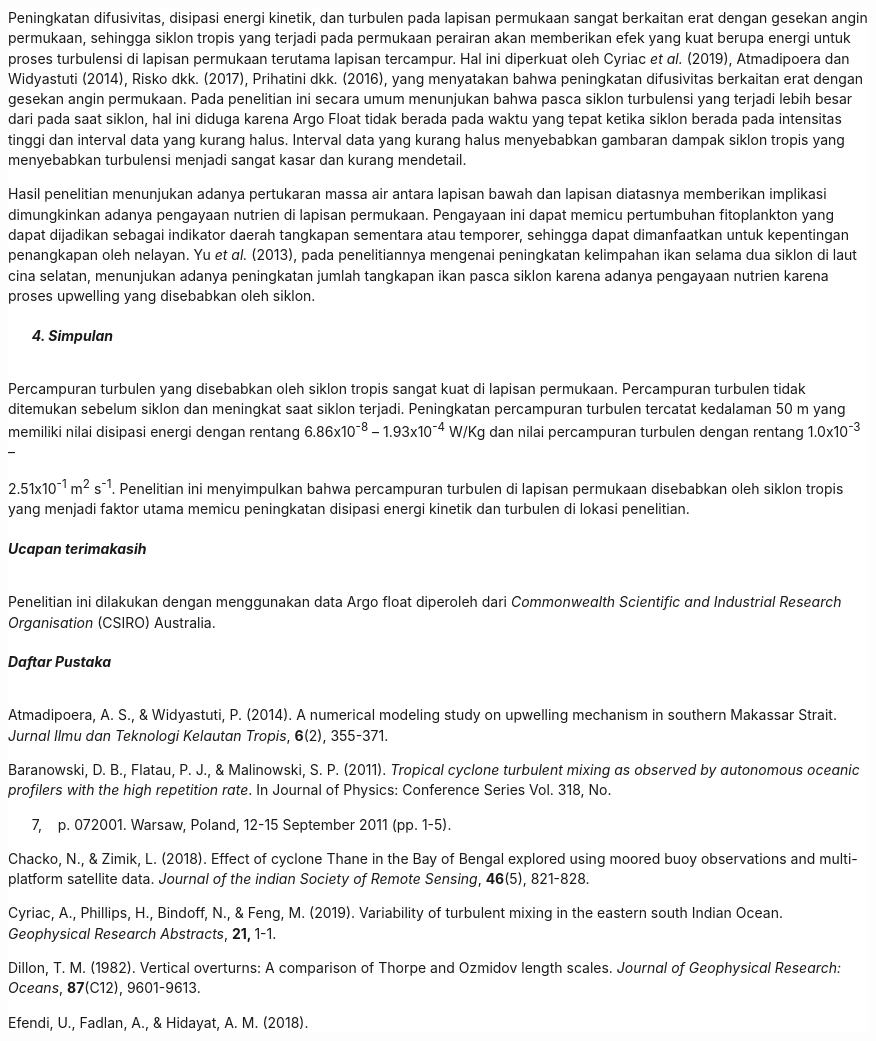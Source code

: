 <p><span class="font7">Peningkatan difusivitas, disipasi energi kinetik, dan turbulen pada lapisan permukaan sangat berkaitan erat dengan gesekan angin permukaan, sehingga siklon tropis yang terjadi pada permukaan perairan akan memberikan efek yang kuat berupa energi untuk proses turbulensi di lapisan permukaan terutama lapisan tercampur. Hal ini diperkuat oleh Cyriac </span><span class="font7" style="font-style:italic;">et al.</span><span class="font7"> (2019), Atmadipoera dan Widyastuti (2014), Risko dkk</span><span class="font7" style="font-style:italic;">. </span><span class="font7">(2017), Prihatini dkk</span><span class="font7" style="font-style:italic;">.</span><span class="font7"> (2016), yang menyatakan bahwa peningkatan difusivitas berkaitan erat dengan gesekan angin permukaan. Pada penelitian ini secara umum menunjukan bahwa pasca siklon turbulensi yang terjadi lebih besar dari pada saat siklon, hal ini diduga karena Argo Float tidak berada pada waktu yang tepat ketika siklon berada pada intensitas tinggi dan interval data yang kurang halus. Interval data yang kurang halus menyebabkan gambaran dampak siklon tropis yang menyebabkan turbulensi menjadi sangat kasar dan kurang mendetail.</span></p>
<p><span class="font7">Hasil penelitian menunjukan adanya pertukaran massa air antara lapisan bawah dan lapisan diatasnya memberikan implikasi dimungkinkan adanya pengayaan nutrien di lapisan permukaan. Pengayaan ini dapat memicu pertumbuhan fitoplankton yang dapat dijadikan sebagai indikator daerah tangkapan sementara atau temporer, sehingga dapat dimanfaatkan untuk kepentingan penangkapan oleh nelayan. Yu </span><span class="font7" style="font-style:italic;">et al. </span><span class="font7">(2013), pada penelitiannya mengenai peningkatan kelimpahan ikan selama dua siklon di laut cina selatan, menunjukan adanya peningkatan jumlah tangkapan ikan pasca siklon karena adanya pengayaan nutrien karena proses upwelling yang disebabkan oleh siklon.</span></p>
<ul style="list-style:none;"><li>
<h6><a name="bookmark22"></a><span class="font7" style="font-weight:bold;"><a name="bookmark23"></a>4. Simpulan</span></h6></li></ul>
<p><span class="font7">Percampuran turbulen yang disebabkan oleh siklon tropis sangat kuat di lapisan permukaan. Percampuran turbulen tidak ditemukan sebelum siklon dan meningkat saat siklon terjadi. Peningkatan percampuran turbulen tercatat kedalaman 50 m yang memiliki nilai disipasi energi dengan rentang 6.86x10<sup>-8</sup> – 1.93x10<sup>-4</sup> W/Kg dan nilai percampuran turbulen dengan rentang 1.0x10<sup>-3</sup> –</span></p>
<p><span class="font7">2.51x10<sup>-1</sup> m<sup>2</sup> s<sup>-1</sup>. Penelitian ini menyimpulkan bahwa percampuran turbulen di lapisan permukaan disebabkan oleh siklon tropis yang menjadi faktor utama memicu peningkatan disipasi energi kinetik dan turbulen di lokasi penelitian.</span></p>
<h6><a name="bookmark24"></a><span class="font7" style="font-weight:bold;"><a name="bookmark25"></a>Ucapan terimakasih</span></h6>
<p><span class="font7">Penelitian ini dilakukan dengan menggunakan data Argo float diperoleh dari </span><span class="font7" style="font-style:italic;">Commonwealth Scientific and Industrial Research Organisation</span><span class="font7"> (CSIRO) Australia.</span></p>
<h6><a name="bookmark26"></a><span class="font7" style="font-weight:bold;"><a name="bookmark27"></a>Daftar Pustaka</span></h6>
<p><span class="font6">Atmadipoera, A. S., &amp;&nbsp;Widyastuti, P. (2014). A numerical modeling study on upwelling mechanism in southern Makassar Strait. </span><span class="font6" style="font-style:italic;">Jurnal Ilmu dan Teknologi Kelautan Tropis</span><span class="font6">, </span><span class="font6" style="font-weight:bold;">6</span><span class="font6">(2), 355-371.</span></p>
<p><span class="font6">Baranowski, D. B., Flatau, P. J., &amp;&nbsp;Malinowski, S. P. (2011). </span><span class="font6" style="font-style:italic;">Tropical cyclone turbulent mixing as observed by autonomous oceanic profilers with the high repetition rate</span><span class="font6">. In Journal of Physics: Conference Series Vol. 318, No.</span></p>
<ul style="list-style:none;"><li>
<p><span class="font6">7, &nbsp;&nbsp;&nbsp;p. 072001. Warsaw, Poland, 12-15 September 2011 (pp. 1-5).</span></p></li></ul>
<p><span class="font6">Chacko, N., &amp;&nbsp;Zimik, L. (2018). Effect of cyclone Thane in the Bay of Bengal explored using moored buoy observations and multi-platform satellite data. </span><span class="font6" style="font-style:italic;">Journal of the indian Society of Remote Sensing</span><span class="font6">, </span><span class="font6" style="font-weight:bold;">46</span><span class="font6">(5), 821-828.</span></p>
<p><span class="font6">Cyriac, A., Phillips, H., Bindoff, N., &amp;&nbsp;Feng, M. (2019). Variability of turbulent mixing in the eastern south Indian Ocean. </span><span class="font6" style="font-style:italic;">Geophysical Research Abstracts</span><span class="font6">, </span><span class="font6" style="font-weight:bold;">21, </span><span class="font6">1-1.</span></p>
<p><span class="font6">Dillon, T. M. (1982). Vertical overturns: A comparison of Thorpe and Ozmidov length scales. </span><span class="font6" style="font-style:italic;">Journal of Geophysical Research: Oceans</span><span class="font6">, </span><span class="font6" style="font-weight:bold;">87</span><span class="font6">(C12), 9601-9613.</span></p>
<p><span class="font6">Efendi, U., Fadlan, A., &amp;&nbsp;Hidayat, A. M. (2018).</span></p>